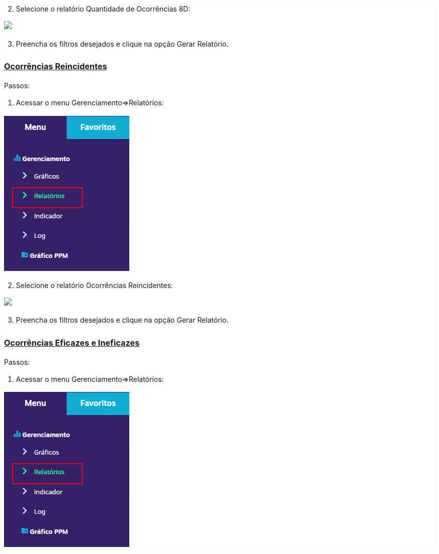 2) Selecione o relatório Quantidade de Ocorrências 8D:

![](../assets/docaction/ACTCP-0130.png)

3) Preencha os filtros desejados e clique na opção Gerar Relatório.

### [Ocorrências Reincidentes](#ocorrencias-reincidentes)

Passos:

1) Acessar o menu Gerenciamento=>Relatórios:

![](../assets/docaction/ACTCP-0126.png)

2) Selecione o relatório Ocorrências Reincidentes:

![](../assets/docaction/ACTCP-0129.png)

3) Preencha os filtros desejados e clique na opção Gerar Relatório.

### [Ocorrências Eficazes e Ineficazes](#ocorrencias-eficazes-e-ineficazes)

Passos:

1) Acessar o menu Gerenciamento=>Relatórios:

![](../assets/docaction/ACTCP-0126.png)
